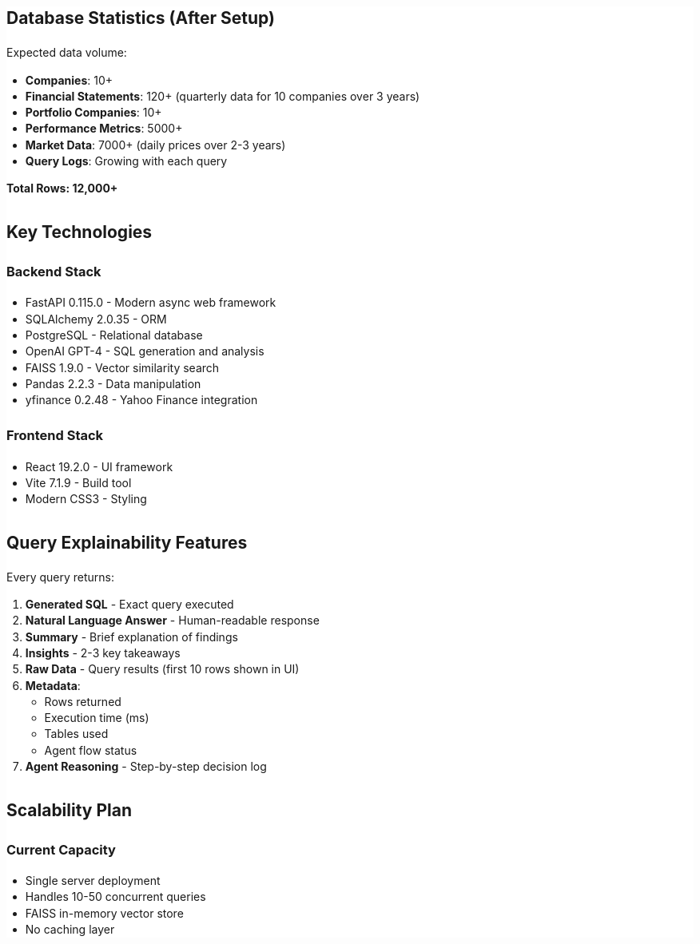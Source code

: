 ## Database Statistics (After Setup)

Expected data volume:
- **Companies**: 10+
- **Financial Statements**: 120+ (quarterly data for 10 companies over 3 years)
- **Portfolio Companies**: 10+
- **Performance Metrics**: 5000+
- **Market Data**: 7000+ (daily prices over 2-3 years)
- **Query Logs**: Growing with each query

**Total Rows: 12,000+**

## Key Technologies

### Backend Stack
- FastAPI 0.115.0 - Modern async web framework
- SQLAlchemy 2.0.35 - ORM
- PostgreSQL - Relational database
- OpenAI GPT-4 - SQL generation and analysis
- FAISS 1.9.0 - Vector similarity search
- Pandas 2.2.3 - Data manipulation
- yfinance 0.2.48 - Yahoo Finance integration

### Frontend Stack
- React 19.2.0 - UI framework
- Vite 7.1.9 - Build tool
- Modern CSS3 - Styling

## Query Explainability Features

Every query returns:
1. **Generated SQL** - Exact query executed
2. **Natural Language Answer** - Human-readable response
3. **Summary** - Brief explanation of findings
4. **Insights** - 2-3 key takeaways
5. **Raw Data** - Query results (first 10 rows shown in UI)
6. **Metadata**:
   - Rows returned
   - Execution time (ms)
   - Tables used
   - Agent flow status
7. **Agent Reasoning** - Step-by-step decision log

## Scalability Plan

### Current Capacity
- Single server deployment
- Handles 10-50 concurrent queries
- FAISS in-memory vector store
- No caching layer
